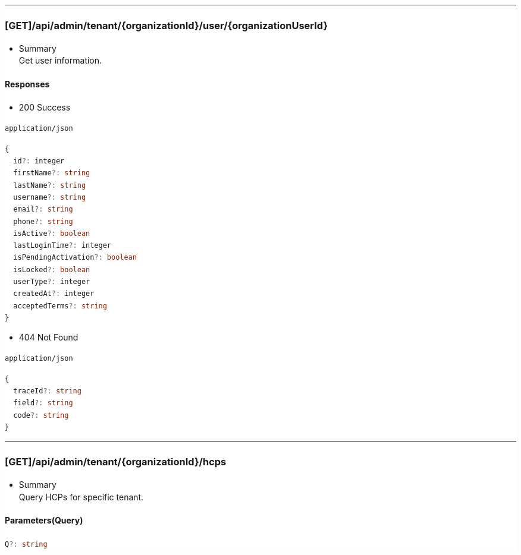 ***

### [GET]/api/admin/tenant/{organizationId}/user/{organizationUserId}

- Summary  
Get user information.

#### Responses

- 200 Success

`application/json`

```ts
{
  id?: integer
  firstName?: string
  lastName?: string
  username?: string
  email?: string
  phone?: string
  isActive?: boolean
  lastLoginTime?: integer
  isPendingActivation?: boolean
  isLocked?: boolean
  userType?: integer
  createdAt?: integer
  acceptedTerms?: string
}
```

- 404 Not Found

`application/json`

```ts
{
  traceId?: string
  field?: string
  code?: string
}
```

***

### [GET]/api/admin/tenant/{organizationId}/hcps

- Summary  
Query HCPs for specific tenant.

#### Parameters(Query)

```ts
Q?: string
```
